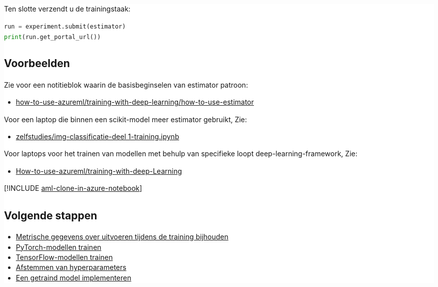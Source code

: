 Ten slotte verzendt u de trainingstaak:
```Python
run = experiment.submit(estimator)
print(run.get_portal_url())
```

## <a name="examples"></a>Voorbeelden
Zie voor een notitieblok waarin de basisbeginselen van estimator patroon:
* [how-to-use-azureml/training-with-deep-learning/how-to-use-estimator](https://github.com/Azure/MachineLearningNotebooks/blob/master/how-to-use-azureml/training-with-deep-learning/how-to-use-estimator/how-to-use-estimator.ipynb)

Voor een laptop die binnen een scikit-model meer estimator gebruikt, Zie:
* [zelfstudies/img-classificatie-deel 1-training.ipynb](https://github.com/Azure/MachineLearningNotebooks/blob/master/tutorials/img-classification-part1-training.ipynb)

Voor laptops voor het trainen van modellen met behulp van specifieke loopt deep-learning-framework, Zie:
* [How-to-use-azureml/training-with-deep-Learning](https://github.com/Azure/MachineLearningNotebooks/blob/master/how-to-use-azureml/training-with-deep-learning)

[!INCLUDE [aml-clone-in-azure-notebook](../../../includes/aml-clone-for-examples.md)]

## <a name="next-steps"></a>Volgende stappen

* [Metrische gegevens over uitvoeren tijdens de training bijhouden](how-to-track-experiments.md)
* [PyTorch-modellen trainen](how-to-train-pytorch.md)
* [TensorFlow-modellen trainen](how-to-train-tensorflow.md)
* [Afstemmen van hyperparameters](how-to-tune-hyperparameters.md)
* [Een getraind model implementeren](how-to-deploy-and-where.md)
